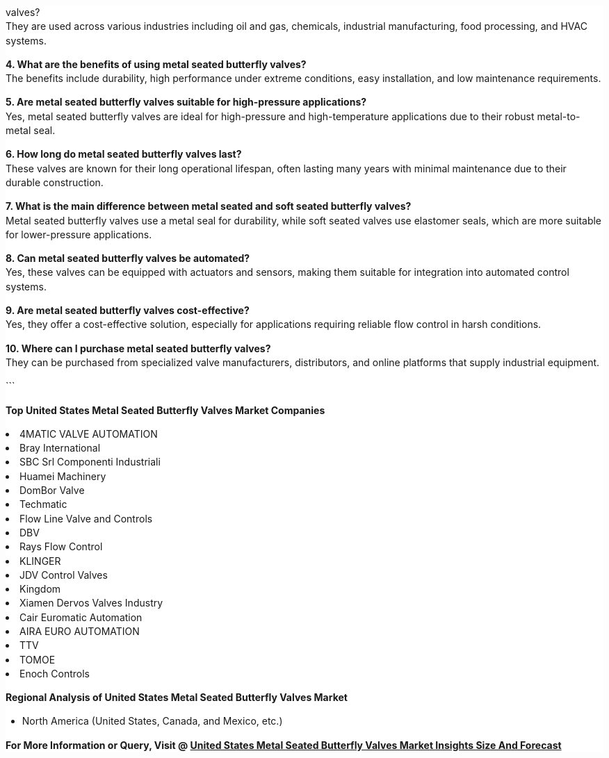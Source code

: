 valves?</strong><br> They are used across various industries including oil and gas, chemicals, industrial manufacturing, food processing, and HVAC systems.</p> <p><strong>4. What are the benefits of using metal seated butterfly valves?</strong><br> The benefits include durability, high performance under extreme conditions, easy installation, and low maintenance requirements.</p> <p><strong>5. Are metal seated butterfly valves suitable for high-pressure applications?</strong><br> Yes, metal seated butterfly valves are ideal for high-pressure and high-temperature applications due to their robust metal-to-metal seal.</p> <p><strong>6. How long do metal seated butterfly valves last?</strong><br> These valves are known for their long operational lifespan, often lasting many years with minimal maintenance due to their durable construction.</p> <p><strong>7. What is the main difference between metal seated and soft seated butterfly valves?</strong><br> Metal seated butterfly valves use a metal seal for durability, while soft seated valves use elastomer seals, which are more suitable for lower-pressure applications.</p> <p><strong>8. Can metal seated butterfly valves be automated?</strong><br> Yes, these valves can be equipped with actuators and sensors, making them suitable for integration into automated control systems.</p> <p><strong>9. Are metal seated butterfly valves cost-effective?</strong><br> Yes, they offer a cost-effective solution, especially for applications requiring reliable flow control in harsh conditions.</p> <p><strong>10. Where can I purchase metal seated butterfly valves?</strong><br> They can be purchased from specialized valve manufacturers, distributors, and online platforms that supply industrial equipment.</p> ```</p><p><strong>Top United States Metal Seated Butterfly Valves Market Companies</strong></p><div data-test-id=""><p><li>4MATIC VALVE AUTOMATION</li><li> Bray International</li><li> SBC Srl Componenti Industriali</li><li> Huamei Machinery</li><li> DomBor Valve</li><li> Techmatic</li><li> Flow Line Valve and Controls</li><li> DBV</li><li> Rays Flow Control</li><li> KLINGER</li><li> JDV Control Valves</li><li> Kingdom</li><li> Xiamen Dervos Valves Industry</li><li> Cair Euromatic Automation</li><li> AIRA EURO AUTOMATION</li><li> TTV</li><li> TOMOE</li><li> Enoch Controls</li></p><div><strong>Regional Analysis of&nbsp;United States Metal Seated Butterfly Valves Market</strong></div><ul><li dir="ltr"><p dir="ltr">North America&nbsp;(United States, Canada, and Mexico, etc.)</p></li></ul><p><strong>For More Information or Query, Visit @&nbsp;</strong><strong><a href="https://www.verifiedmarketreports.com/product/metal-seated-butterfly-valves-market/?utm_source=Github&amp;utm_medium=219" target="_blank">United States Metal Seated Butterfly Valves Market Insights Size And Forecast</a></strong></p></div>
